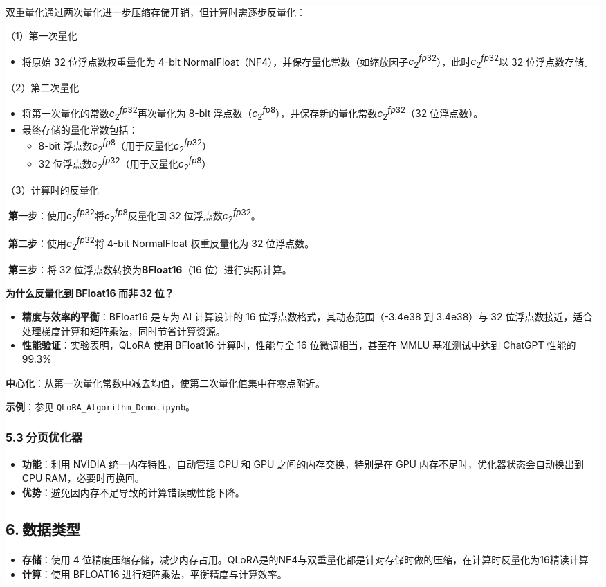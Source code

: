 双重量化通过两次量化进一步压缩存储开销，但计算时需逐步反量化：

（1）第一次量化

- 将原始 32 位浮点数权重量化为 4-bit NormalFloat（NF4），并保存量化常数（如缩放因子$c^{fp32}_2$），此时$c^{fp32}_2$以 32 位浮点数存储。

（2）第二次量化

- 将第一次量化的常数$c^{fp32}_2$再次量化为 8-bit 浮点数（$c^{fp8}_2$），并保存新的量化常数$c^{fp32}_2$（32 位浮点数）。
- 最终存储的量化常数包括：
  - 8-bit 浮点数$c^{fp8}_2$（用于反量化$c^{fp32}_2$）
  - 32 位浮点数$c^{fp32}_2$（用于反量化$c^{fp8}_2$）

（3）计算时的反量化

​	**第一步**：使用$c^{fp32}_2$将$c^{fp8}_2$反量化回 32 位浮点数$c^{fp32}_2$。

​	**第二步**：使用$c^{fp32}_2$将 4-bit NormalFloat 权重反量化为 32 位浮点数。

​	**第三步**：将 32 位浮点数转换为**BFloat16**（16 位）进行实际计算。

 **为什么反量化到 BFloat16 而非 32 位？**

- **精度与效率的平衡**：BFloat16 是专为 AI 计算设计的 16 位浮点数格式，其动态范围（-3.4e38 到 3.4e38）与 32 位浮点数接近，适合处理梯度计算和矩阵乘法，同时节省计算资源。
- **性能验证**：实验表明，QLoRA 使用 BFloat16 计算时，性能与全 16 位微调相当，甚至在 MMLU 基准测试中达到 ChatGPT 性能的 99.3%

**中心化**：从第一次量化常数中减去均值，使第二次量化值集中在零点附近。

**示例**：参见 `QLoRA_Algorithm_Demo.ipynb`。

### 5.3 分页优化器

- **功能**：利用 NVIDIA 统一内存特性，自动管理 CPU 和 GPU 之间的内存交换，特别是在 GPU 内存不足时，优化器状态会自动换出到 CPU RAM，必要时再换回。
- **优势**：避免因内存不足导致的计算错误或性能下降。

## 6. 数据类型

- **存储**：使用 $4$ 位精度压缩存储，减少内存占用。QLoRA是的NF4与双重量化都是针对存储时做的压缩，在计算时反量化为16精读计算
- **计算**：使用 BFLOAT16 进行矩阵乘法，平衡精度与计算效率。

